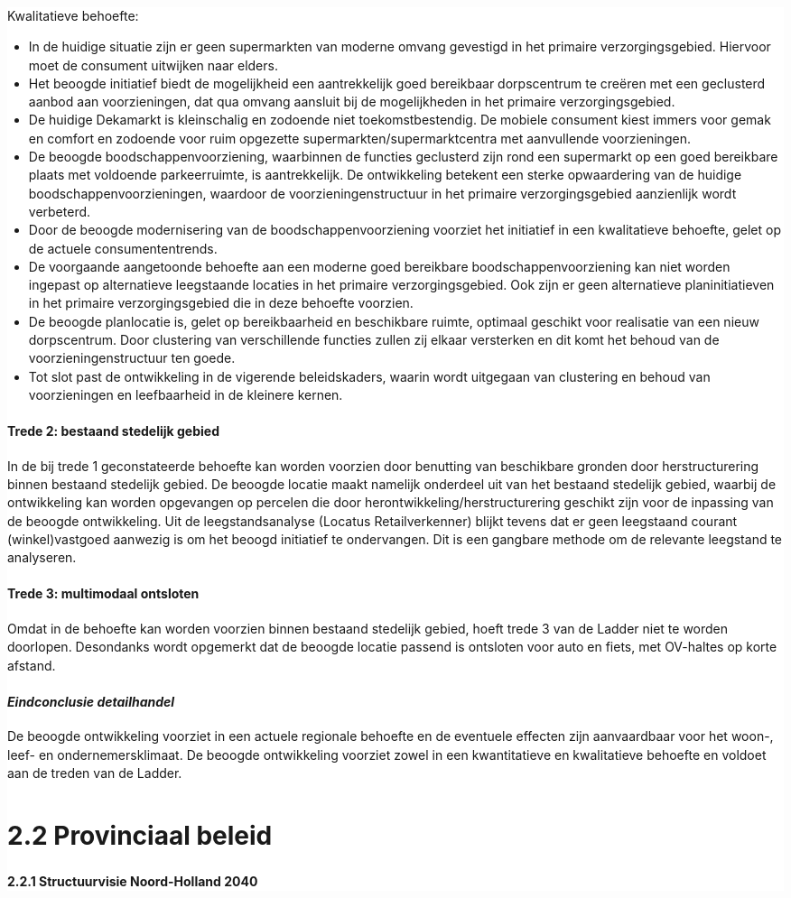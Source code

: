 Kwalitatieve behoefte:

- In de huidige situatie zijn er geen supermarkten van moderne omvang gevestigd in het primaire verzorgingsgebied. Hiervoor moet de consument uitwijken naar elders.
- Het beoogde initiatief biedt de mogelijkheid een aantrekkelijk goed bereikbaar dorpscentrum te creëren met een geclusterd aanbod aan voorzieningen, dat qua omvang aansluit bij de mogelijkheden in het primaire verzorgingsgebied.
- De huidige Dekamarkt is kleinschalig en zodoende niet toekomstbestendig. De mobiele consument kiest immers voor gemak en comfort en zodoende voor ruim opgezette supermarkten/supermarktcentra met aanvullende voorzieningen.
- De beoogde boodschappenvoorziening, waarbinnen de functies geclusterd zijn rond een supermarkt op een goed bereikbare plaats met voldoende parkeerruimte, is aantrekkelijk. De ontwikkeling betekent een sterke opwaardering van de huidige boodschappenvoorzieningen, waardoor de voorzieningenstructuur in het primaire verzorgingsgebied aanzienlijk wordt verbeterd.
- Door de beoogde modernisering van de boodschappenvoorziening voorziet het initiatief in een kwalitatieve behoefte, gelet op de actuele consumententrends.
- De voorgaande aangetoonde behoefte aan een moderne goed bereikbare boodschappenvoorziening kan niet worden ingepast op alternatieve leegstaande locaties in het primaire verzorgingsgebied. Ook zijn er geen alternatieve planinitiatieven in het primaire verzorgingsgebied die in deze behoefte voorzien.
- De beoogde planlocatie is, gelet op bereikbaarheid en beschikbare ruimte, optimaal geschikt voor realisatie van een nieuw dorpscentrum. Door clustering van verschillende functies zullen zij elkaar versterken en dit komt het behoud van de voorzieningenstructuur ten goede.
- Tot slot past de ontwikkeling in de vigerende beleidskaders, waarin wordt uitgegaan van clustering en behoud van voorzieningen en leefbaarheid in de kleinere kernen.

#### Trede 2: bestaand stedelijk gebied

In de bij trede 1 geconstateerde behoefte kan worden voorzien door benutting van beschikbare gronden door herstructurering binnen bestaand stedelijk gebied. De beoogde locatie maakt namelijk onderdeel uit van het bestaand stedelijk gebied, waarbij de ontwikkeling kan worden opgevangen op percelen die door herontwikkeling/herstructurering geschikt zijn voor de inpassing van de beoogde ontwikkeling. Uit de leegstandsanalyse (Locatus Retailverkenner) blijkt tevens dat er geen leegstaand courant (winkel)vastgoed aanwezig is om het beoogd initiatief te ondervangen. Dit is een gangbare methode om de relevante leegstand te analyseren.

#### Trede 3: multimodaal ontsloten

Omdat in de behoefte kan worden voorzien binnen bestaand stedelijk gebied, hoeft trede 3 van de Ladder niet te worden doorlopen. Desondanks wordt opgemerkt dat de beoogde locatie passend is ontsloten voor auto en fiets, met OV-haltes op korte afstand.

#### *Eindconclusie detailhandel*

De beoogde ontwikkeling voorziet in een actuele regionale behoefte en de eventuele effecten zijn aanvaardbaar voor het woon-, leef- en ondernemersklimaat. De beoogde ontwikkeling voorziet zowel in een kwantitatieve en kwalitatieve behoefte en voldoet aan de treden van de Ladder.

# **2.2 Provinciaal beleid**

#### **2.2.1 Structuurvisie Noord-Holland 2040**
